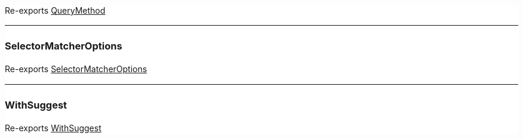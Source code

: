 Re-exports [QueryMethod](namespaces/queryHelpers/type-aliases/QueryMethod.md)

***

### SelectorMatcherOptions

Re-exports [SelectorMatcherOptions](namespaces/queryHelpers/interfaces/SelectorMatcherOptions.md)

***

### WithSuggest

Re-exports [WithSuggest](namespaces/queryHelpers/type-aliases/WithSuggest.md)
